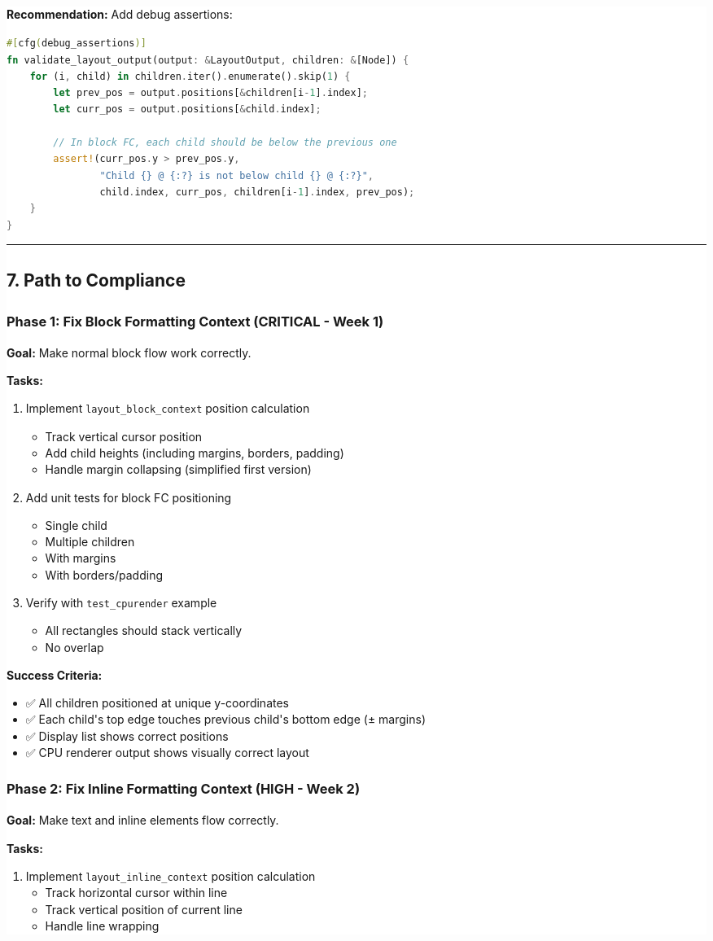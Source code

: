 **Recommendation:** Add debug assertions:
```rust
#[cfg(debug_assertions)]
fn validate_layout_output(output: &LayoutOutput, children: &[Node]) {
    for (i, child) in children.iter().enumerate().skip(1) {
        let prev_pos = output.positions[&children[i-1].index];
        let curr_pos = output.positions[&child.index];
        
        // In block FC, each child should be below the previous one
        assert!(curr_pos.y > prev_pos.y, 
                "Child {} @ {:?} is not below child {} @ {:?}",
                child.index, curr_pos, children[i-1].index, prev_pos);
    }
}
```

---

## 7. Path to Compliance

### Phase 1: Fix Block Formatting Context (CRITICAL - Week 1)

**Goal:** Make normal block flow work correctly.

**Tasks:**
1. Implement `layout_block_context` position calculation
   - Track vertical cursor position
   - Add child heights (including margins, borders, padding)
   - Handle margin collapsing (simplified first version)
   
2. Add unit tests for block FC positioning
   - Single child
   - Multiple children
   - With margins
   - With borders/padding

3. Verify with `test_cpurender` example
   - All rectangles should stack vertically
   - No overlap

**Success Criteria:**
- ✅ All children positioned at unique y-coordinates
- ✅ Each child's top edge touches previous child's bottom edge (± margins)
- ✅ Display list shows correct positions
- ✅ CPU renderer output shows visually correct layout

### Phase 2: Fix Inline Formatting Context (HIGH - Week 2)

**Goal:** Make text and inline elements flow correctly.

**Tasks:**
1. Implement `layout_inline_context` position calculation
   - Track horizontal cursor within line
   - Track vertical position of current line
   - Handle line wrapping
   